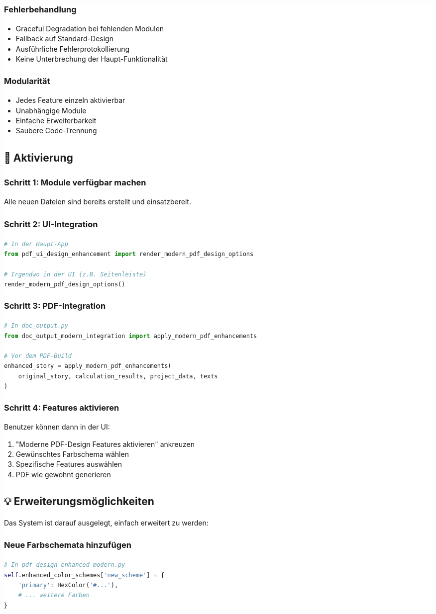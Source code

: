 ### **Fehlerbehandlung**
- Graceful Degradation bei fehlenden Modulen
- Fallback auf Standard-Design
- Ausführliche Fehlerprotokollierung
- Keine Unterbrechung der Haupt-Funktionalität

### **Modularität**
- Jedes Feature einzeln aktivierbar
- Unabhängige Module
- Einfache Erweiterbarkeit
- Saubere Code-Trennung

## 🚀 Aktivierung

### **Schritt 1: Module verfügbar machen**
Alle neuen Dateien sind bereits erstellt und einsatzbereit.

### **Schritt 2: UI-Integration**
```python
# In der Haupt-App
from pdf_ui_design_enhancement import render_modern_pdf_design_options

# Irgendwo in der UI (z.B. Seitenleiste)
render_modern_pdf_design_options()
```

### **Schritt 3: PDF-Integration**
```python
# In doc_output.py
from doc_output_modern_integration import apply_modern_pdf_enhancements

# Vor dem PDF-Build
enhanced_story = apply_modern_pdf_enhancements(
    original_story, calculation_results, project_data, texts
)
```

### **Schritt 4: Features aktivieren**
Benutzer können dann in der UI:
1. "Moderne PDF-Design Features aktivieren" ankreuzen
2. Gewünschtes Farbschema wählen
3. Spezifische Features auswählen
4. PDF wie gewohnt generieren

## 💡 Erweiterungsmöglichkeiten

Das System ist darauf ausgelegt, einfach erweitert zu werden:

### **Neue Farbschemata hinzufügen**
```python
# In pdf_design_enhanced_modern.py
self.enhanced_color_schemes['new_scheme'] = {
    'primary': HexColor('#...'),
    # ... weitere Farben
}
```
